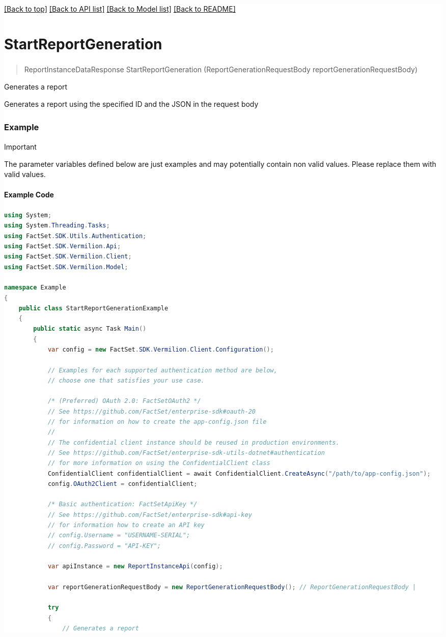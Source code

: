 [[Back to top]](#) [[Back to API list]](../README.md#documentation-for-api-endpoints) [[Back to Model list]](../README.md#documentation-for-models) [[Back to README]](../README.md)


<a name="startreportgeneration"></a>
# **StartReportGeneration**
> ReportInstanceDataResponse StartReportGeneration (ReportGenerationRequestBody reportGenerationRequestBody)

Generates a report

Generates a report using the specified ID and the JSON in the request body

### Example

> [!IMPORTANT]
> The parameter variables defined below are just examples and may potentially contain non valid values. Please replace them with valid values.

#### Example Code

```csharp
using System;
using System.Threading.Tasks;
using FactSet.SDK.Utils.Authentication;
using FactSet.SDK.Vermilion.Api;
using FactSet.SDK.Vermilion.Client;
using FactSet.SDK.Vermilion.Model;

namespace Example
{
    public class StartReportGenerationExample
    {
        public static async Task Main()
        {
            var config = new FactSet.SDK.Vermilion.Client.Configuration();

            // Examples for each supported authentication method are below,
            // choose one that satisfies your use case.

            /* (Preferred) OAuth 2.0: FactSetOAuth2 */
            // See https://github.com/FactSet/enterprise-sdk#oauth-20
            // for information on how to create the app-config.json file
            //
            // The confidential client instance should be reused in production environments.
            // See https://github.com/FactSet/enterprise-sdk-utils-dotnet#authentication
            // for more information on using the ConfidentialClient class
            ConfidentialClient confidentialClient = await ConfidentialClient.CreateAsync("/path/to/app-config.json");
            config.OAuth2Client = confidentialClient;

            /* Basic authentication: FactSetApiKey */
            // See https://github.com/FactSet/enterprise-sdk#api-key
            // for information how to create an API key
            // config.Username = "USERNAME-SERIAL";
            // config.Password = "API-KEY";

            var apiInstance = new ReportInstanceApi(config);

            var reportGenerationRequestBody = new ReportGenerationRequestBody(); // ReportGenerationRequestBody | 

            try
            {
                // Generates a report
```
